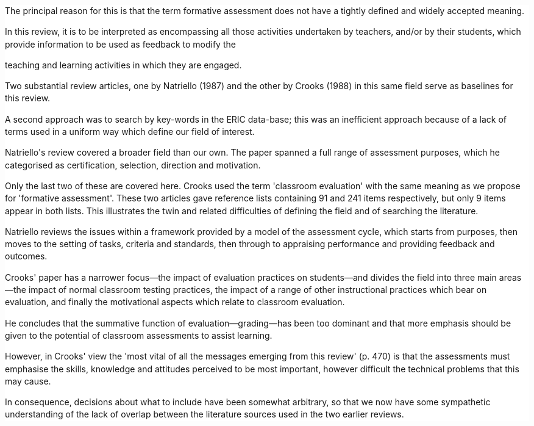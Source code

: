  

The principal reason for this is that the term formative assessment does not have a tightly defined and widely accepted meaning. 

 

In this review, it is to be interpreted as encompassing all those activities undertaken by teachers, and/or by their students, which provide information to be used as feedback to modify the 

 

teaching and learning activities in which they are engaged. 

 

Two substantial review articles, one by Natriello (1987) and the other by Crooks (1988) in this same field serve as baselines for this review. 

 

A second approach was to search by key-words in the ERIC data-base; this was an inefficient approach because of a lack of terms used in a uniform way which define our field of interest. 

 

Natriello's review covered a broader field than our own. The paper spanned a full range of assessment purposes, which he categorised as certification, selection, direction and motivation. 

 

Only the last two of these are covered here. Crooks used the term 'classroom evaluation' with the same meaning as we propose for 'formative assessment'. These two articles gave reference lists containing 91 and 241 items respectively, but only 9 items appear in both lists. This illustrates the twin and related difficulties of defining the field and of searching the literature. 

 

Natriello reviews the issues within a framework provided by a model of the assessment cycle, which starts from purposes, then moves to the setting of tasks, criteria and standards, then through to appraising performance and providing feedback and outcomes. 

 

Crooks' paper has a narrower focus—the impact of evaluation practices on students—and divides the field into three main areas—the impact of normal classroom testing practices, the impact of a range of other instructional practices which bear on evaluation, and finally the motivational aspects which relate to classroom evaluation. 

 

He concludes that the summative function of evaluation—grading—has been too dominant and that more emphasis should be given to the potential of classroom assessments to assist learning. 

 

However, in Crooks' view the 'most vital of all the messages emerging from this review' (p. 470) is that the assessments must emphasise the skills, knowledge and attitudes perceived to be most important, however difficult the technical problems that this may cause. 

 

In consequence, decisions about what to include have been somewhat arbitrary, so that we now have some sympathetic understanding of the lack of overlap between the literature sources used in the two earlier reviews. 

 
